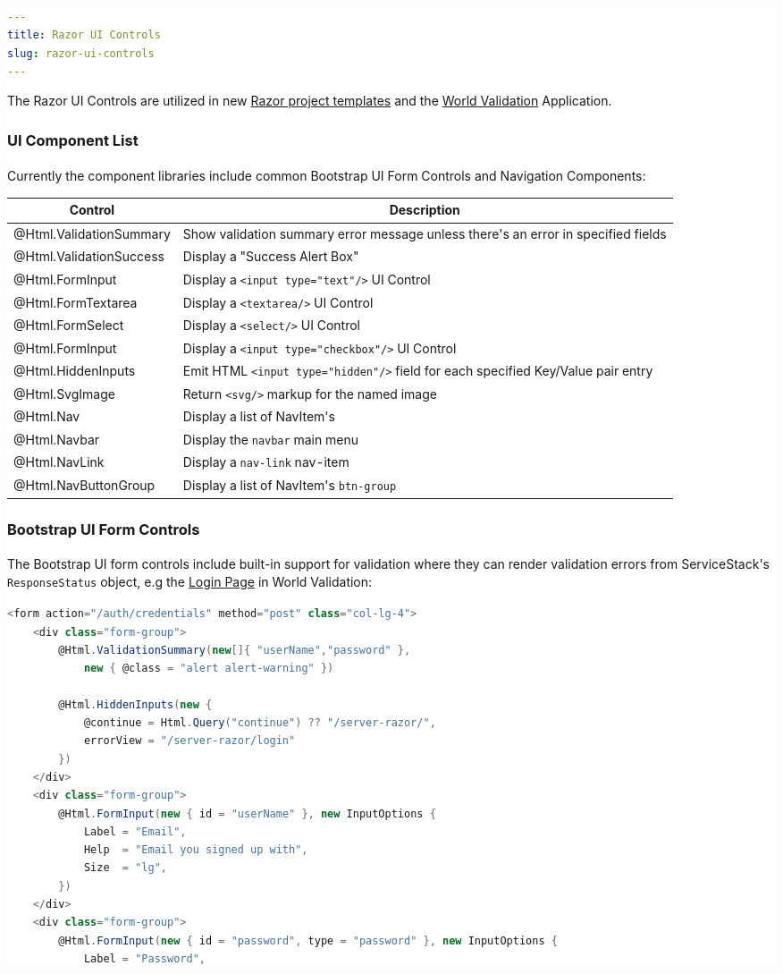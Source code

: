 ```yaml
---
title: Razor UI Controls
slug: razor-ui-controls
---
```


The Razor UI Controls are utilized in new [Razor project templates](/templates/websites) and
the [World Validation](/world-validation#server-rendered-html-uis) Application.

### UI Component List

Currently the component libraries include common Bootstrap UI Form Controls and Navigation Components:

| Control                 | Description                                                                       |
|-------------------------|-----------------------------------------------------------------------------------|
| @Html.ValidationSummary | Show validation summary error message unless there's an error in specified fields |
| @Html.ValidationSuccess | Display a "Success Alert Box"                                                     |
| @Html.FormInput         | Display a `<input type="text"/>` UI Control                                       |
| @Html.FormTextarea      | Display a `<textarea/>` UI Control                                                |
| @Html.FormSelect        | Display a `<select/>` UI Control                                                  |
| @Html.FormInput         | Display a `<input type="checkbox"/>` UI Control                                   |
| @Html.HiddenInputs      | Emit HTML `<input type="hidden"/>` field for each specified Key/Value pair entry  |
| @Html.SvgImage          | Return `<svg/>` markup for the named image                                        |
| @Html.Nav               | Display a list of NavItem's                                                       |
| @Html.Navbar            | Display the `navbar` main menu                                                    |
| @Html.NavLink           | Display a `nav-link` nav-item                                                     |
| @Html.NavButtonGroup    | Display a list of NavItem's `btn-group`                                           |

### Bootstrap UI Form Controls

The Bootstrap UI form controls include built-in support for validation where they can render validation errors from ServiceStack's
`ResponseStatus` object, e.g the [Login Page](/world-validation#login-page) in World Validation:

```cs
<form action="/auth/credentials" method="post" class="col-lg-4">
    <div class="form-group">
        @Html.ValidationSummary(new[]{ "userName","password" }, 
            new { @class = "alert alert-warning" })
        
        @Html.HiddenInputs(new { 
            @continue = Html.Query("continue") ?? "/server-razor/",
            errorView = "/server-razor/login"
        })
    </div>
    <div class="form-group">
        @Html.FormInput(new { id = "userName" }, new InputOptions {
            Label = "Email",
            Help  = "Email you signed up with",
            Size  = "lg",
        })
    </div>
    <div class="form-group">
        @Html.FormInput(new { id = "password", type = "password" }, new InputOptions {
            Label = "Password",
```